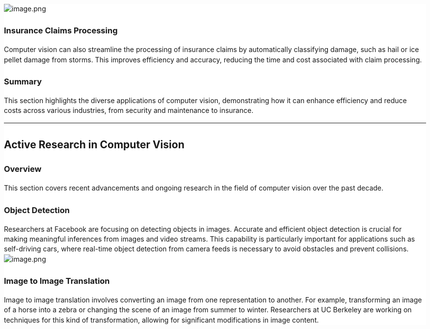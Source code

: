 ![image.png](https://prod-files-secure.s3.us-west-2.amazonaws.com/03e82b26-cccb-4906-bb56-adabcbdc0655/16d9e2cd-921b-4673-9544-fd20224f176c/image.png?X-Amz-Algorithm=AWS4-HMAC-SHA256&X-Amz-Content-Sha256=UNSIGNED-PAYLOAD&X-Amz-Credential=ASIAZI2LB466VF2SJ7BE%2F20250131%2Fus-west-2%2Fs3%2Faws4_request&X-Amz-Date=20250131T122813Z&X-Amz-Expires=3600&X-Amz-Security-Token=IQoJb3JpZ2luX2VjELT%2F%2F%2F%2F%2F%2F%2F%2F%2F%2FwEaCXVzLXdlc3QtMiJHMEUCIQC%2FzZ5SeVPSEeX9hGSmp%2Bc%2BTB2W%2BvD%2Baibl8JHaj8REIgIgINUFvd%2FG4XOWtuvSjpo%2Bw%2FLozkIGg8eIpFTDwRFjbnwqiAQIvf%2F%2F%2F%2F%2F%2F%2F%2F%2F%2FARAAGgw2Mzc0MjMxODM4MDUiDELV7M%2FiIvaVUYLOuCrcA5sfOfMGwp%2Bk3MJ7KrkVJfjHpN2ZVKzIxEkACdM8cQzAgtgdJj%2Fy6TwMbNAAuIj1KAht9lxFWQz%2FIY45M5RbRqLnoZcxkEGJ7FrNsxTX7Y6eiNYJEwj%2Be3YkGE4EO16q%2BxOXQzmkAcpN3VUan%2BBguDYGEfWvrN3vwidhlGDRf%2BZAMtAI0A7JdmwaA6tTiBr55rme3%2F%2FDKUkN%2B2aKJCq3UKdStpxvlglq15Dxbu9YvP72iLEJ%2BfgN8ei02fgP%2BKD9bE23rhsxy6VCqcCSktcGWttCIvplQN1S3RgLfGtiJvFMB73gXjJBf00A%2B%2Bk2f4UVPAackEsSxR8cogupRIZBgQL0FruZbASkAC%2FlXgrqtsjz79CVQmzJDFAXz5IdbLwCc9zzV%2FKCobMEkjJmDXLC9bJRPFRDsXnXcjosMcxeC6JZRPWnRL0Mald52BwRyuI%2Bsh6E4%2FytZrPV7wRSjfuK%2BM7OU%2B0ckLJFL%2FTCZAdN1VK5kQiAeIEhOqA6FPZ%2FRD%2FnrnpXqvUMlcCpyzGLQLKK0HRY%2BC%2FURdxVBdjCB7lqLk0RVeZ4atcncDJDeI5kv6%2B2LYrvHc2gJNVPxJ%2FRNUi1kFqsqk%2BJBc6%2FZTHeIMw4WHoXS9TPsA65z93ANepHMIr08rwGOqUBZVgRr1VRwR%2FN4BuognWdJL%2FOYzDboqLjtOcCdDA12YHVavi77uMfP8%2FEnG2aclRUrgIAv4kXoh95MJZaCUi%2F11pVYgrwu4%2F9DyVormrQODqSVwbT%2F3hjm11Kem4GSOR6SKsehMP0dRga6z4EPKOuyaVqBI3qGdSF4CyRi%2Br6Y3NrhqOrWvx%2F0iU%2B1UHQvAZLEVHQgQhqFeOnSzAluJyVeUZ5Zg9e&X-Amz-Signature=fecaaa4e5c89a6bc5445ceece982432d7b2096601afea257181c8d1c563697fa&X-Amz-SignedHeaders=host&x-id=GetObject)
### Insurance Claims Processing
Computer vision can also streamline the processing of insurance claims by automatically classifying damage, such as hail or ice pellet damage from storms. This improves efficiency and accuracy, reducing the time and cost associated with claim processing.
### Summary
This section highlights the diverse applications of computer vision, demonstrating how it can enhance efficiency and reduce costs across various industries, from security and maintenance to insurance.
___
## Active Research in Computer Vision
### Overview
This section covers recent advancements and ongoing research in the field of computer vision over the past decade.
### Object Detection
Researchers at Facebook are focusing on detecting objects in images. Accurate and efficient object detection is crucial for making meaningful inferences from images and video streams. This capability is particularly important for applications such as self-driving cars, where real-time object detection from camera feeds is necessary to avoid obstacles and prevent collisions.
![image.png](https://prod-files-secure.s3.us-west-2.amazonaws.com/03e82b26-cccb-4906-bb56-adabcbdc0655/4abd25e4-e758-4223-b0a0-c40adde5fd3d/image.png?X-Amz-Algorithm=AWS4-HMAC-SHA256&X-Amz-Content-Sha256=UNSIGNED-PAYLOAD&X-Amz-Credential=ASIAZI2LB466VF2SJ7BE%2F20250131%2Fus-west-2%2Fs3%2Faws4_request&X-Amz-Date=20250131T122813Z&X-Amz-Expires=3600&X-Amz-Security-Token=IQoJb3JpZ2luX2VjELT%2F%2F%2F%2F%2F%2F%2F%2F%2F%2FwEaCXVzLXdlc3QtMiJHMEUCIQC%2FzZ5SeVPSEeX9hGSmp%2Bc%2BTB2W%2BvD%2Baibl8JHaj8REIgIgINUFvd%2FG4XOWtuvSjpo%2Bw%2FLozkIGg8eIpFTDwRFjbnwqiAQIvf%2F%2F%2F%2F%2F%2F%2F%2F%2F%2FARAAGgw2Mzc0MjMxODM4MDUiDELV7M%2FiIvaVUYLOuCrcA5sfOfMGwp%2Bk3MJ7KrkVJfjHpN2ZVKzIxEkACdM8cQzAgtgdJj%2Fy6TwMbNAAuIj1KAht9lxFWQz%2FIY45M5RbRqLnoZcxkEGJ7FrNsxTX7Y6eiNYJEwj%2Be3YkGE4EO16q%2BxOXQzmkAcpN3VUan%2BBguDYGEfWvrN3vwidhlGDRf%2BZAMtAI0A7JdmwaA6tTiBr55rme3%2F%2FDKUkN%2B2aKJCq3UKdStpxvlglq15Dxbu9YvP72iLEJ%2BfgN8ei02fgP%2BKD9bE23rhsxy6VCqcCSktcGWttCIvplQN1S3RgLfGtiJvFMB73gXjJBf00A%2B%2Bk2f4UVPAackEsSxR8cogupRIZBgQL0FruZbASkAC%2FlXgrqtsjz79CVQmzJDFAXz5IdbLwCc9zzV%2FKCobMEkjJmDXLC9bJRPFRDsXnXcjosMcxeC6JZRPWnRL0Mald52BwRyuI%2Bsh6E4%2FytZrPV7wRSjfuK%2BM7OU%2B0ckLJFL%2FTCZAdN1VK5kQiAeIEhOqA6FPZ%2FRD%2FnrnpXqvUMlcCpyzGLQLKK0HRY%2BC%2FURdxVBdjCB7lqLk0RVeZ4atcncDJDeI5kv6%2B2LYrvHc2gJNVPxJ%2FRNUi1kFqsqk%2BJBc6%2FZTHeIMw4WHoXS9TPsA65z93ANepHMIr08rwGOqUBZVgRr1VRwR%2FN4BuognWdJL%2FOYzDboqLjtOcCdDA12YHVavi77uMfP8%2FEnG2aclRUrgIAv4kXoh95MJZaCUi%2F11pVYgrwu4%2F9DyVormrQODqSVwbT%2F3hjm11Kem4GSOR6SKsehMP0dRga6z4EPKOuyaVqBI3qGdSF4CyRi%2Br6Y3NrhqOrWvx%2F0iU%2B1UHQvAZLEVHQgQhqFeOnSzAluJyVeUZ5Zg9e&X-Amz-Signature=85d88a0fda377fe7f26379da9cb3d09d4f4d937ae8e5926490e74cea4adc2de2&X-Amz-SignedHeaders=host&x-id=GetObject)
### Image to Image Translation
Image to image translation involves converting an image from one representation to another. For example, transforming an image of a horse into a zebra or changing the scene of an image from summer to winter. Researchers at UC Berkeley are working on techniques for this kind of transformation, allowing for significant modifications in image content.